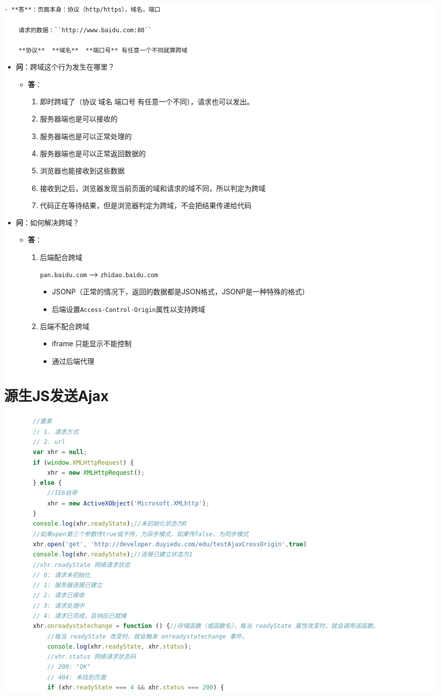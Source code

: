     - **答**：页面本身：协议（http/https），域名，端口

        请求的数据：``http://www.baidu.com:80``

        **协议**  **域名**  **端口号** 有任意一个不同就算跨域

- **问**：跨域这个行为发生在哪里？

    - **答**：

        1. 即时跨域了（协议  域名  端口号 有任意一个不同），请求也可以发出。
        
        2. 服务器端也是可以接收的
        
        3. 服务器端也是可以正常处理的
        
        4. 服务器端也是可以正常返回数据的
        
        5. 浏览器也能接收到这些数据
        
        6. 接收到之后，浏览器发现当前页面的域和请求的域不同，所以判定为跨域
        
        7. 代码正在等待结果，但是浏览器判定为跨域，不会把结果传递给代码

- **问**：如何解决跨域？

    - **答**：

        1. 后端配合跨域

            ``pan.baidu.com`` --> ``zhidao.baidu.com``

            - JSONP（正常的情况下，返回的数据都是JSON格式，JSONP是一种特殊的格式）
            
            - 后端设置``Access-Control-Origin``属性以支持跨域 
            
        2. 后端不配合跨域

            - iframe 只能显示不能控制
            
            - 通过后端代理

# 源生JS发送Ajax

```js
        //要素
        // 1. 请求方式
        // 2. url
        var xhr = null;
        if (window.XMLHttpRequest) {
            xhr = new XMLHttpRequest();
        } else {
            //IE6自带
            xhr = new ActiveXObject('Microsoft.XMLhttp');
        }
        console.log(xhr.readyState);//未初始化状态为0
        //如果open第三个参数传true或不传，为异步模式，如果传false，为同步模式
        xhr.open('get', 'http://developer.duyiedu.com/edu/testAjaxCrossOrigin',true)
        console.log(xhr.readyState);//连接已建立状态为1
        //xhr.readyState 网络请求状态
        // 0: 请求未初始化
        // 1: 服务器连接已建立
        // 2: 请求已接收
        // 3: 请求处理中
        // 4: 请求已完成，且响应已就绪
        xhr.onreadystatechange = function () {//存储函数（或函数名），每当 readyState 属性改变时，就会调用该函数。
            //每当 readyState 改变时，就会触发 onreadystatechange 事件。
            console.log(xhr.readyState, xhr.status);
            //xhr.status 网络请求状态码
            // 200: "OK"
            // 404: 未找到页面
            if (xhr.readyState === 4 && xhr.status === 200) {
```